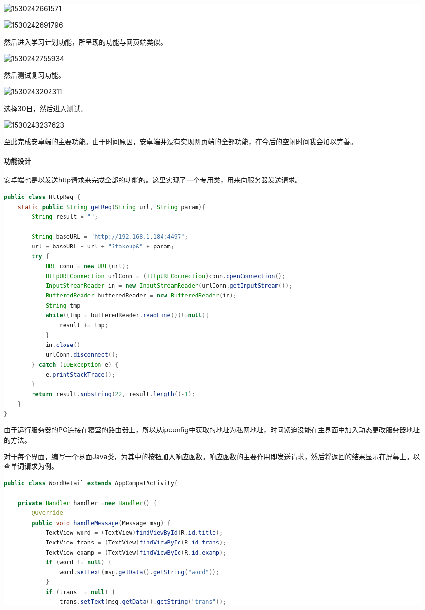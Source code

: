 ![1530242661571](E:\学习\上课\BS\src\1530242661571.png)

![1530242691796](E:\学习\上课\BS\src\1530242691796.png)

然后进入学习计划功能，所呈现的功能与网页端类似。

![1530242755934](E:\学习\上课\BS\src\1530242738495.png)

然后测试复习功能。

![1530243202311](E:\学习\上课\BS\src\1530243202311.png)

选择30日，然后进入测试。

![1530243237623](E:\学习\上课\BS\src\1530243237623.png)

至此完成安卓端的主要功能。由于时间原因，安卓端并没有实现网页端的全部功能，在今后的空闲时间我会加以完善。



#### 功能设计

安卓端也是以发送http请求来完成全部的功能的。这里实现了一个专用类，用来向服务器发送请求。

```java
public class HttpReq {
    static public String getReq(String url, String param){
        String result = "";

        String baseURL = "http://192.168.1.184:4497";
        url = baseURL + url + "?takeup&" + param;
        try {
            URL conn = new URL(url);
            HttpURLConnection urlConn = (HttpURLConnection)conn.openConnection();
            InputStreamReader in = new InputStreamReader(urlConn.getInputStream());
            BufferedReader bufferedReader = new BufferedReader(in);
            String tmp;
            while((tmp = bufferedReader.readLine())!=null){
                result += tmp;
            }
            in.close();
            urlConn.disconnect();
        } catch (IOException e) {
            e.printStackTrace();
        }
        return result.substring(22, result.length()-1);
    }
}
```

由于运行服务器的PC连接在寝室的路由器上，所以从ipconfig中获取的地址为私网地址，时间紧迫没能在主界面中加入动态更改服务器地址的方法。

对于每个界面，编写一个界面Java类，为其中的按钮加入响应函数。响应函数的主要作用即发送请求，然后将返回的结果显示在屏幕上。以查单词请求为例。

```java
public class WordDetail extends AppCompatActivity{

    private Handler handler =new Handler() {
        @Override
        public void handleMessage(Message msg) {
            TextView word = (TextView)findViewById(R.id.title);
            TextView trans = (TextView)findViewById(R.id.trans);
            TextView examp = (TextView)findViewById(R.id.examp);
            if (word != null) {
                word.setText(msg.getData().getString("word"));
            }
            if (trans != null) {
                trans.setText(msg.getData().getString("trans"));
```